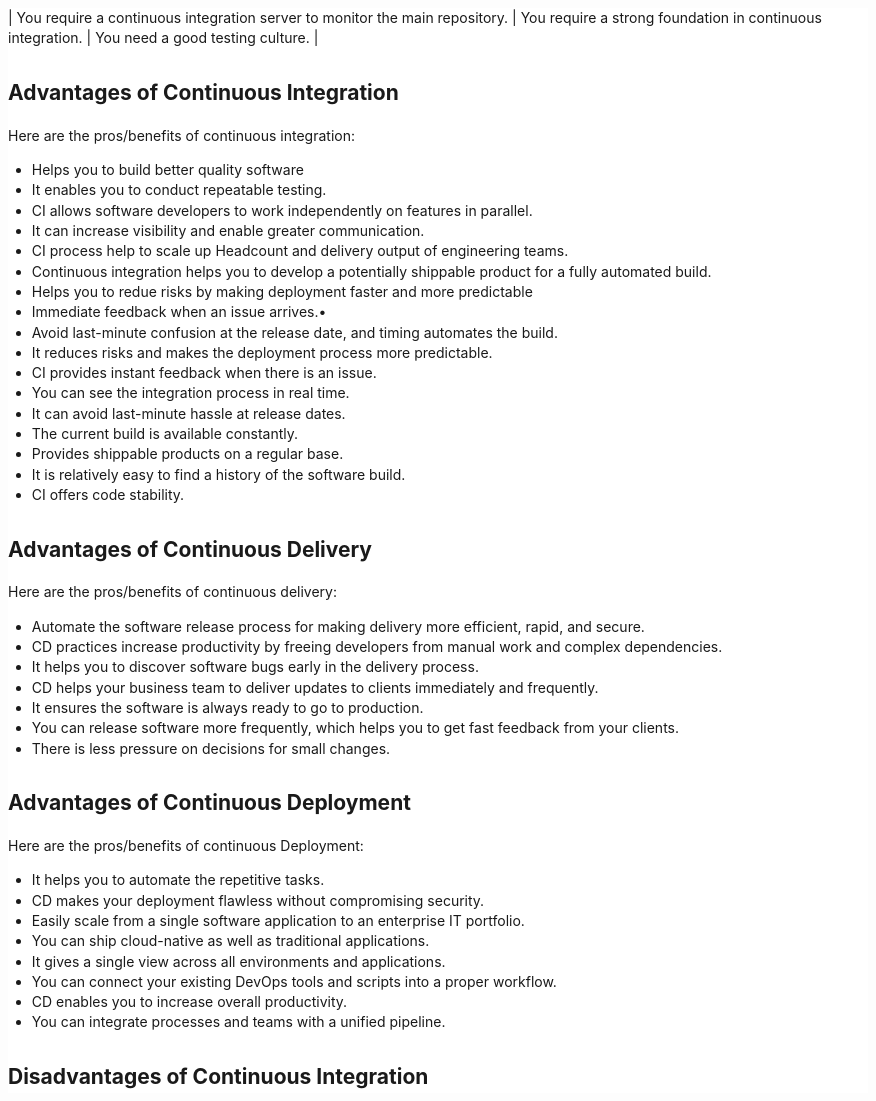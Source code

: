 | You require a continuous integration server to monitor the main repository. | You require a strong foundation in continuous integration. | You need a good testing culture. |

## Advantages of Continuous Integration

Here are the pros/benefits of continuous integration:

- Helps you to build better quality software
- It enables you to conduct repeatable testing.
- CI allows software developers to work independently on features in parallel.
- It can increase visibility and enable greater communication.
- CI process help to scale up Headcount and delivery output of engineering teams.
- Continuous integration helps you to develop a potentially shippable product for a fully automated build.
- Helps you to redue risks by making deployment faster and more predictable
- Immediate feedback when an issue arrives.•
- Avoid last-minute confusion at the release date, and timing automates the build.
- It reduces risks and makes the deployment process more predictable.
- CI provides instant feedback when there is an issue.
- You can see the integration process in real time.
- It can avoid last-minute hassle at release dates.
- The current build is available constantly.
- Provides shippable products on a regular base.
- It is relatively easy to find a history of the software build.
- CI offers code stability.

## Advantages of Continuous Delivery

Here are the pros/benefits of continuous delivery:

- Automate the software release process for making delivery more efficient, rapid, and secure.
- CD practices increase productivity by freeing developers from manual work and complex dependencies.
- It helps you to discover software bugs early in the delivery process.
- CD helps your business team to deliver updates to clients immediately and frequently.
- It ensures the software is always ready to go to production.
- You can release software more frequently, which helps you to get fast feedback from your clients.
- There is less pressure on decisions for small changes.

## Advantages of Continuous Deployment

Here are the pros/benefits of continuous Deployment:

- It helps you to automate the repetitive tasks.
- CD makes your deployment flawless without compromising security.
- Easily scale from a single software application to an enterprise IT portfolio.
- You can ship cloud-native as well as traditional applications.
- It gives a single view across all environments and applications.
- You can connect your existing DevOps tools and scripts into a proper workflow.
- CD enables you to increase overall productivity.
- You can integrate processes and teams with a unified pipeline.

## Disadvantages of Continuous Integration
